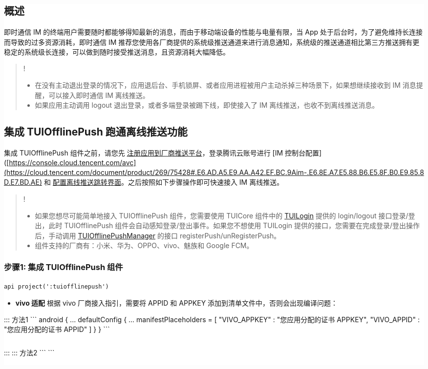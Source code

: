 ## 概述

即时通信 IM 的终端用户需要随时都能够得知最新的消息，而由于移动端设备的性能与电量有限，当 App 处于后台时，为了避免维持长连接而导致的过多资源消耗，即时通信 IM 推荐您使用各厂商提供的系统级推送通道来进行消息通知，系统级的推送通道相比第三方推送拥有更稳定的系统级长连接，可以做到随时接受推送消息，且资源消耗大幅降低。

>!
>- 在没有主动退出登录的情况下，应用退后台、手机锁屏、或者应用进程被用户主动杀掉三种场景下，如果想继续接收到 IM 消息提醒，可以接入即时通信 IM 离线推送。
>- 如果应用主动调用  logout 退出登录，或者多端登录被踢下线，即使接入了 IM 离线推送，也收不到离线推送消息。

## 集成 TUIOfflinePush 跑通离线推送功能

集成 TUIOfflinePush 组件之前，请您先 [注册应用到厂商推送平台](https://cloud.tencent.com/document/product/269/75428#.E6.AD.A5.E9.AA.A41.EF.BC.9A.E6.B3.A8.E5.86.8C.E5.BA.94.E7.94.A8.E5.88.B0.E5.8E.82.E5.95.86.E6.8E.A8.E9.80.81.E5.B9.B3.E5.8F.B0)，登录腾讯云账号进行 [IM 控制台配置]([https://console.cloud.tencent.com/avc](https://cloud.tencent.com/document/product/269/75428#.E6.AD.A5.E9.AA.A42.EF.BC.9Aim-.E6.8E.A7.E5.88.B6.E5.8F.B0.E9.85.8D.E7.BD.AE) 和 [配置离线推送跳转界面](https://cloud.tencent.com/document/product/269/75428#.E6.AD.A5.E9.AA.A43.EF.BC.9A.E9.85.8D.E7.BD.AE.E7.A6.BB.E7.BA.BF.E6.8E.A8.E9.80.81.E8.B7.B3.E8.BD.AC.E7.95.8C.E9.9D.A2)。之后按照如下步骤操作即可快速接入 IM 离线推送。

>!
>- 如果您想尽可能简单地接入 TUIOfflinePush 组件，您需要使用 TUICore 组件中的 [TUILogin](https://github.com/TencentCloud/TIMSDK/blob/master/Android/TUIKit/TUICore/tuicore/src/main/java/com/tencent/qcloud/tuicore/TUILogin.java) 提供的 login/logout 接口登录/登出，此时 TUIOfflinePush 组件会自动感知登录/登出事件。如果您不想使用 TUILogin 提供的接口，您需要在完成登录/登出操作后，手动调用 [TUIOfflinePushManager](https://github.com/TencentCloud/TIMSDK/blob/master/Android/TUIKit/TUIOfflinePush/tuiofflinepush/src/main/java/com/tencent/qcloud/tim/tuiofflinepush/TUIOfflinePushManager.java) 的接口 registerPush/unRegisterPush。
>- 组件支持的厂商有：小米、华为、OPPO、vivo、魅族和 Google FCM。

### 步骤1: 集成 TUIOfflinePush 组件

```
api project(':tuiofflinepush')
```

-  **vivo 适配**
根据 vivo 厂商接入指引，需要将 APPID 和 APPKEY 添加到清单文件中，否则会出现编译问题：
<dx-tabs>
::: 方法1
<table> 
<tr> 
```
android {
    ...
    defaultConfig {
		    ...
        manifestPlaceholders = [
                "VIVO_APPKEY" : "您应用分配的证书 APPKEY",
                "VIVO_APPID" : "您应用分配的证书 APPID"
        ]
    }
}
```
</tr> 
</table>
:::
::: 方法2
<table> 
<tr> 
```
<receiver android:name="com.tencent.qcloud.tim.demo.thirdpush.VIVOPushMessageReceiverImpl">
    <intent-filter>
        <!-- 接收push消息 -->
        <action android:name="com.vivo.pushclient.action.RECEIVE" />
    </intent-filter>
</receiver>
```